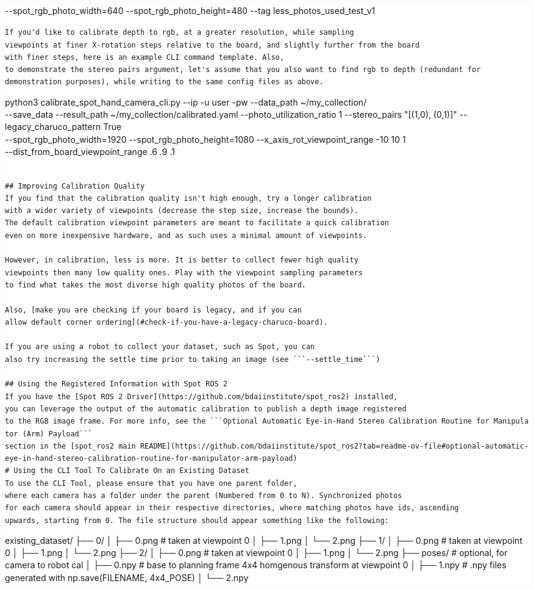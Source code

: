--spot_rgb_photo_width=640 --spot_rgb_photo_height=480 --tag less_photos_used_test_v1
```
If you'd like to calibrate depth to rgb, at a greater resolution, while sampling
viewpoints at finer X-rotation steps relative to the board, and slightly further from the board
with finer steps, here is an example CLI command template. Also,
to demonstrate the stereo pairs argument, let's assume that you also want to find rgb to depth (redundant for 
demonstration purposes), while writing to the same config files as above.
```
python3 calibrate_spot_hand_camera_cli.py --ip <IP> -u user -pw <SECRET> --data_path ~/my_collection/ \
--save_data --result_path ~/my_collection/calibrated.yaml --photo_utilization_ratio 1 --stereo_pairs "[(1,0), (0,1)]" --legacy_charuco_pattern True\
--spot_rgb_photo_width=1920 --spot_rgb_photo_height=1080 --x_axis_rot_viewpoint_range -10 10 1 \
--dist_from_board_viewpoint_range .6 .9 .1
```

## Improving Calibration Quality
If you find that the calibration quality isn't high enough, try a longer calibration
with a wider variety of viewpoints (decrease the step size, increase the bounds). 
The default calibration viewpoint parameters are meant to facilitate a quick calibration
even on more inexpensive hardware, and as such uses a minimal amount of viewpoints. 

However, in calibration, less is more. It is better to collect fewer high quality
viewpoints then many low quality ones. Play with the viewpoint sampling parameters
to find what takes the most diverse high quality photos of the board.

Also, [make you are checking if your board is legacy, and if you can 
allow default corner ordering](#check-if-you-have-a-legacy-charuco-board).

If you are using a robot to collect your dataset, such as Spot, you can
also try increasing the settle time prior to taking an image (see ```--settle_time```)

## Using the Registered Information with Spot ROS 2
If you have the [Spot ROS 2 Driver](https://github.com/bdaiinstitute/spot_ros2) installed,
you can leverage the output of the automatic calibration to publish a depth image registered
to the RGB image frame. For more info, see the ```Optional Automatic Eye-in-Hand Stereo Calibration Routine for Manipulator (Arm) Payload```
section in the [spot_ros2 main README](https://github.com/bdaiinstitute/spot_ros2?tab=readme-ov-file#optional-automatic-eye-in-hand-stereo-calibration-routine-for-manipulator-arm-payload)
# Using the CLI Tool To Calibrate On an Existing Dataset
To use the CLI Tool, please ensure that you have one parent folder, 
where each camera has a folder under the parent (Numbered from 0 to N). Synchronized photos 
for each camera should appear in their respective directories, where matching photos have ids, ascending
upwards, starting from 0. The file structure should appear something like the following:
```
existing_dataset/
├── 0/
│   ├── 0.png # taken at viewpoint 0 
│   ├── 1.png
│   └── 2.png
├── 1/
│   ├── 0.png # taken at viewpoint 0
│   ├── 1.png
│   └── 2.png
├── 2/
│   ├── 0.png # taken at viewpoint 0
│   ├── 1.png
│   └── 2.png
├── poses/ # optional, for camera to robot cal
│   ├── 0.npy # base to planning frame 4x4 homgenous transform at viewpoint 0
│   ├── 1.npy # .npy files generated with np.save(FILENAME, 4x4_POSE)
│   └── 2.npy
```
```